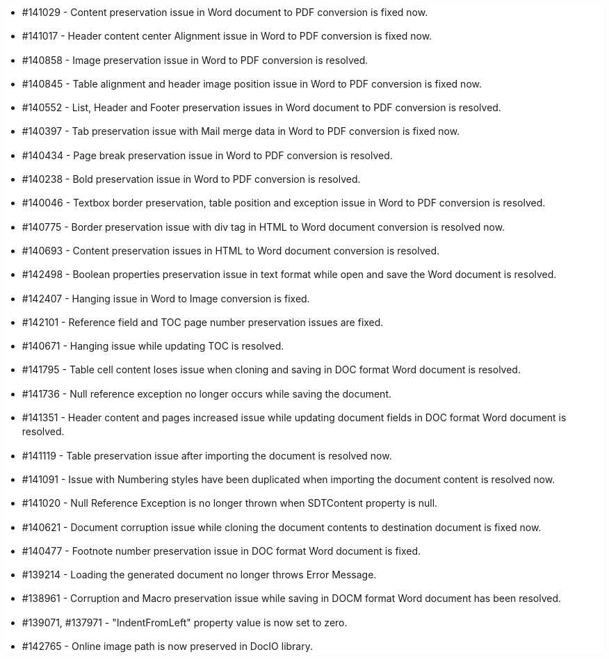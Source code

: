 * \#141029 - Content preservation issue in Word document to PDF conversion is fixed now.

* \#141017 - Header content center Alignment issue in Word to PDF conversion is fixed now.

* \#140858 - Image preservation issue in Word to PDF conversion is resolved.

* \#140845 - Table alignment and header image position issue in Word to PDF conversion is fixed now.

* \#140552 - List, Header and Footer preservation issues in Word document to PDF conversion is resolved.

* \#140397 - Tab preservation issue with Mail merge data in Word to PDF conversion is fixed now.

* \#140434 - Page break preservation issue in Word to PDF conversion is resolved.

* \#140238 - Bold preservation issue in Word to PDF conversion is resolved.

* \#140046 - Textbox border preservation, table position and exception issue in Word to PDF conversion is resolved.

* \#140775 - Border preservation issue with div tag in HTML to Word document conversion is resolved now.

* \#140693 - Content preservation issues in HTML to Word document conversion is resolved.

* \#142498 - Boolean properties preservation issue in text format while open and save the Word document is resolved.

* \#142407 - Hanging issue in Word to Image conversion is fixed.

* \#142101 - Reference field and TOC page number preservation issues are fixed.

* \#140671 - Hanging issue while updating TOC is resolved.

* \#141795 - Table cell content loses issue when cloning and saving in DOC format Word document is resolved.

* \#141736 - Null reference exception no longer occurs while saving the document.

* \#141351 - Header content and pages increased issue while updating document fields in DOC format Word document is resolved.

* \#141119 - Table preservation issue after importing the document is resolved now.

* \#141091 - Issue with Numbering styles have been duplicated when importing the document content is resolved now.

* \#141020 - Null Reference Exception is no longer thrown when SDTContent property is null.

* \#140621 - Document corruption issue while cloning the document contents to destination document is fixed now.

* \#140477 - Footnote number preservation issue in DOC format Word document is fixed.

* \#139214 - Loading the generated document no longer throws Error Message.

* \#138961 - Corruption and Macro preservation issue while saving in DOCM format Word document has been resolved.

* \#139071, \#137971 - "IndentFromLeft" property value is now set to zero.

* \#142765 - Online image path is now preserved in DocIO library.
